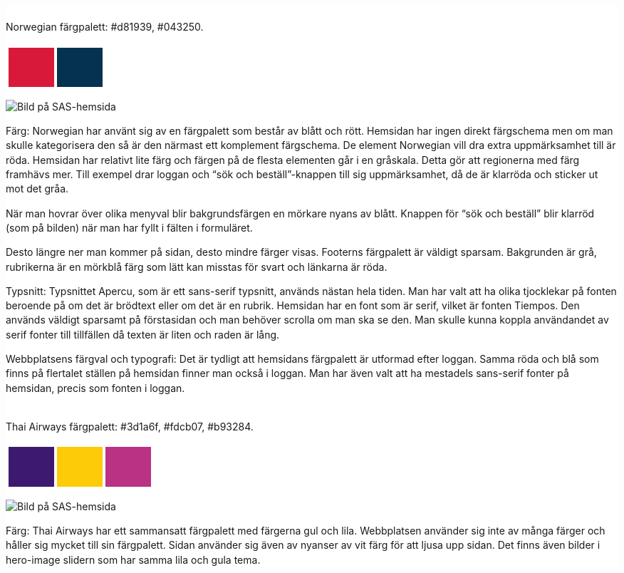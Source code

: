 

<br>
Norwegian färgpalett: #d81939, #043250.

<table style="border-spacing: 4px; border-collapse: separate">
<tr>
<td style="height: 50px; width: 50px; background-color: #d81939">
<td style="height: 50px; width: 50px; background-color: #043250">
</tr>
</table>
<img src="../htdocs/img/norwegian.png" alt="Bild på SAS-hemsida" height="400px">

Färg:
Norwegian har använt sig av en färgpalett som består av blått och rött. Hemsidan har ingen direkt färgschema men om man skulle kategorisera den så är den närmast ett komplement färgschema. De element Norwegian vill dra extra uppmärksamhet till är röda. Hemsidan har relativt lite färg och färgen på de flesta elementen går i en gråskala. Detta gör att regionerna med färg framhävs mer. Till exempel drar loggan och “sök och beställ”-knappen till sig uppmärksamhet, då de är klarröda och sticker ut mot det gråa.

När man hovrar över olika menyval blir bakgrundsfärgen en mörkare nyans av blått. Knappen för “sök och beställ” blir klarröd (som på bilden) när man har fyllt i fälten i formuläret.

Desto längre ner man kommer på sidan, desto mindre färger visas. Footerns färgpalett är väldigt sparsam. Bakgrunden är grå, rubrikerna är en mörkblå färg som lätt kan misstas för svart och länkarna är röda.

Typsnitt:
Typsnittet Apercu, som är ett sans-serif typsnitt, används nästan hela tiden. Man har valt att ha olika tjocklekar på fonten beroende på om det är brödtext eller om det är en rubrik. Hemsidan har en font som är serif, vilket är fonten Tiempos. Den används väldigt sparsamt på förstasidan och man behöver scrolla om man ska se den. Man skulle kunna koppla användandet av serif fonter till tillfällen då texten är liten och raden är lång.


Webbplatsens färgval och typografi:
Det är tydligt att hemsidans färgpalett är utformad efter loggan. Samma röda och blå som finns på flertalet ställen på hemsidan finner man också i loggan. Man har även valt att ha mestadels sans-serif fonter på hemsidan, precis som fonten i loggan.

<br>
Thai Airways färgpalett: #3d1a6f, #fdcb07, #b93284.

<table style="border-spacing: 4px; border-collapse: separate">
<tr>
<td style="height: 50px; width: 50px; background-color: #3d1a6f">
<td style="height: 50px; width: 50px; background-color: #fdcb07">
<td style="height: 50px; width: 50px; background-color: #b93284">
</tr>
</table>
<img src="../htdocs/img/thai.png" alt="Bild på SAS-hemsida" height="400px">

Färg:
Thai Airways har ett sammansatt färgpalett med färgerna gul och lila. Webbplatsen använder sig inte av många färger och håller sig mycket till sin färgpalett. Sidan använder sig även av nyanser av vit färg för att ljusa upp sidan. Det finns även bilder i hero-image slidern som har samma lila och gula tema.
